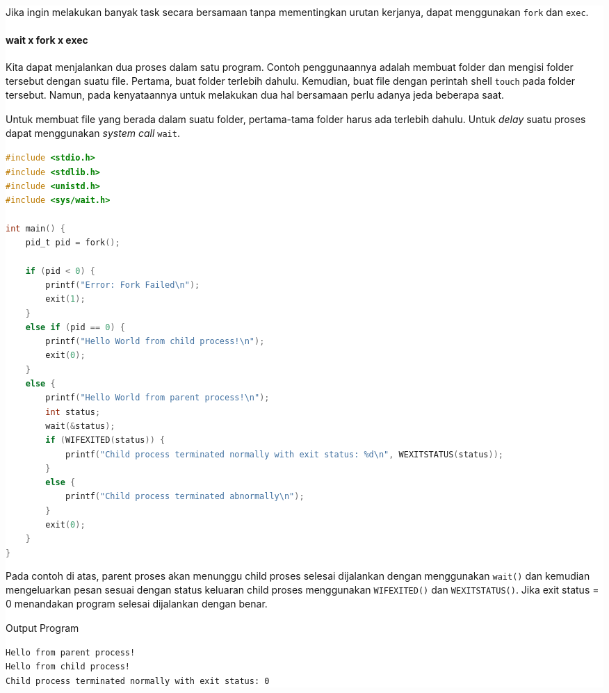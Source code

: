 Jika ingin melakukan banyak task secara bersamaan tanpa mementingkan urutan kerjanya, dapat menggunakan `fork` dan `exec`.

#### **wait** x **fork** x **exec**

Kita dapat menjalankan dua proses dalam satu program. Contoh penggunaannya adalah membuat folder dan mengisi folder tersebut dengan suatu file. Pertama, buat folder terlebih dahulu. Kemudian, buat file dengan perintah shell `touch` pada folder tersebut. Namun, pada kenyataannya untuk melakukan dua hal bersamaan perlu adanya jeda beberapa saat.

Untuk membuat file yang berada dalam suatu folder, pertama-tama folder harus ada terlebih dahulu. Untuk _delay_ suatu proses dapat menggunakan _system call_ `wait`.

```c
#include <stdio.h>
#include <stdlib.h>
#include <unistd.h>
#include <sys/wait.h>

int main() {
    pid_t pid = fork();

    if (pid < 0) {
        printf("Error: Fork Failed\n");
        exit(1);
    }
    else if (pid == 0) {
        printf("Hello World from child process!\n");
        exit(0);
    }
    else {
        printf("Hello World from parent process!\n");
        int status;
        wait(&status);
        if (WIFEXITED(status)) {
            printf("Child process terminated normally with exit status: %d\n", WEXITSTATUS(status));
        }
        else {
            printf("Child process terminated abnormally\n");
        }
        exit(0);
    }
}
```

Pada contoh di atas, parent proses akan menunggu child proses selesai dijalankan dengan menggunakan `wait()` dan kemudian mengeluarkan pesan sesuai dengan status keluaran child proses menggunakan `WIFEXITED()` dan `WEXITSTATUS()`. Jika exit status = 0 menandakan program selesai dijalankan dengan benar.

Output Program

```
Hello from parent process!
Hello from child process!
Child process terminated normally with exit status: 0

```
